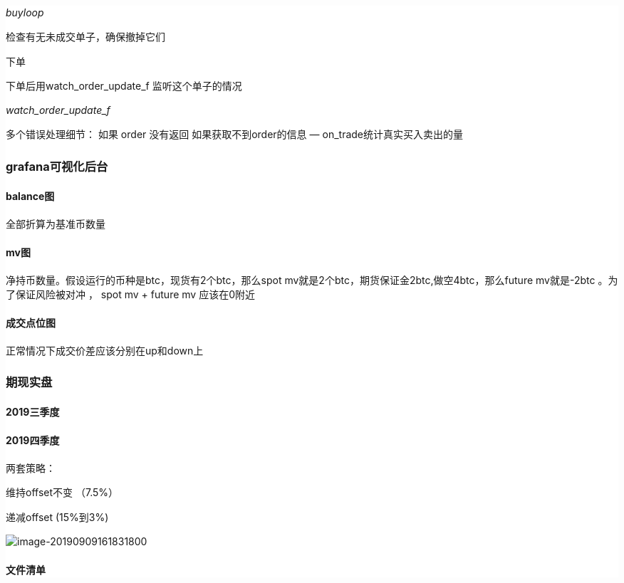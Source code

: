 *buyloop*

检查有无未成交单子，确保撤掉它们 

下单 

下单后用watch_order_update_f 监听这个单子的情况 

*watch_order_update_f*

多个错误处理细节： 
如果 order 没有返回 
如果获取不到order的信息 — on_trade统计真实买入卖出的量 


### grafana可视化后台 

#### balance图 
全部折算为基准币数量 

#### mv图 
净持币数量。假设运行的币种是btc，现货有2个btc，那么spot mv就是2个btc，期货保证金2btc,做空4btc，那么future mv就是-2btc 。为了保证风险被对冲 ， spot mv + future mv 应该在0附近 

#### 成交点位图
正常情况下成交价差应该分别在up和down上 



### 期现实盘



#### 2019三季度











#### 2019四季度



两套策略：

维持offset不变 （7.5%）

递减offset (15%到3%)



![image-20190909161831800](https://tva1.sinaimg.cn/large/006y8mN6gy1g6tc7q7p1qj30d005zt8t.jpg)





#### 文件清单
